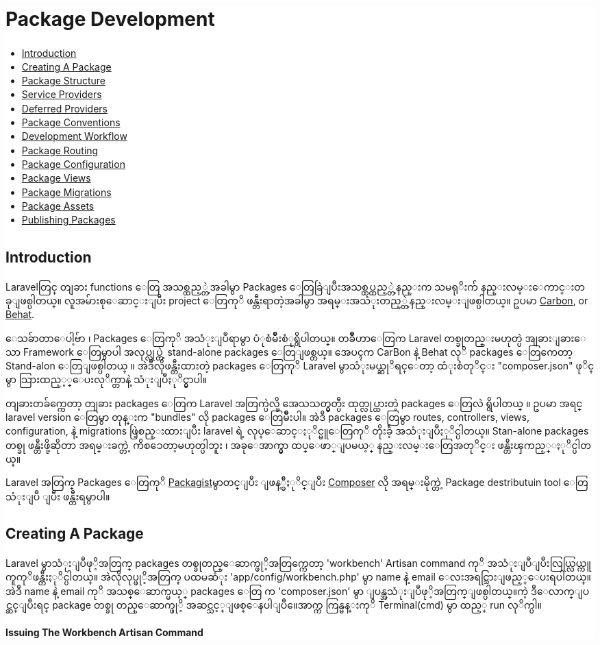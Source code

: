 # Package Development

- [Introduction](#introduction)
- [Creating A Package](#creating-a-package)
- [Package Structure](#package-structure)
- [Service Providers](#service-providers)
- [Deferred Providers](#deferred-providers)
- [Package Conventions](#package-conventions)
- [Development Workflow](#development-workflow)
- [Package Routing](#package-routing)
- [Package Configuration](#package-configuration)
- [Package Views](#package-views)
- [Package Migrations](#package-migrations)
- [Package Assets](#package-assets)
- [Publishing Packages](#publishing-packages)

<a name="introduction"></a>
## Introduction

Laravelတြင္ တျခား functions ေတြ အသစ္ထည့္တဲ့အခါမွာ Packages ေတြခြဲျပီးအသစ္ထပ္ထည့္တဲ့နည္းက သမရုိးက် နည္းလမ္းေကာင္းတခုျဖစ္ပါတယ္။ လူအမ်ားစုေဆာင္းျပီး project ေတြကုိ ဖန္တီးရာတဲ့အခါမွာ အရမ္းအသံုးတည့္တဲ့နည္းလမ္းျဖစ္ပါတယ္။ ဥပမာ [Carbon](https://github.com/briannesbitt/Carbon), or  [Behat](https://github.com/Behat/Behat).

ေသခ်ာတာေပါ့ဗ်ာ ၊ Packages ေတြကုိ အသံုးျပဳရာမွာ ပံုစံမ်ိဳးစံုရွိပါတယ္။ တခ်ိဳဟာေတြက Laravel တစ္ခုတည္းမဟုတ္ပဲ အျခားျခားေသာ Framework ေတြမွာပါ အလုပ္လုပ္တဲ့ stand-alone packages ေတြျဖစ္တယ္။ အေပၚက CarBon နဲ့ Behat လုိ packages ေတြကေတာ့ Stand-alon ေတြျဖစ္ပါတယ္ ။ အဲဒီလိုဖန္တီးထားတဲ့ packages ေတြကုိ Laravel မွာသံုးမယ္ဆုိရင္ေတာ့ ထံုးစံတုိင္း "composer.json" ဖုိင္မွာ သြားထည့့္ေပးလုိက္တာနဲ့ သံုးျပဳႏုိင္မွာပါ။

တျခားတခ်က္ကေတာ့ တျခား packages ေတြက Laravel အတြက္ပဲလို့ အေသသတ္မွတ္ပီး ထုတ္လုပ္ထားတဲ့ packages ေတြလဲ ရွိပါတယ္ ။ ဥပမာ အရင္ laravel version ေတြမွာ တုန္းက "bundles" လို packages ေတြမ်ိဳးပါ။ အဲဒီ packages ေတြမွာ  routes, controllers, views, configuration, နဲ့ migrations ဖြဲ့စည္းထားျပီး laravel ရဲ့  လုပ္ေဆာင္ႏုိင္မူေတြကုိ တိုးခ်ဲ့ အသံုးျပဳႏုိင္ပါတယ္။ Stan-alone packages တစ္ခု ဖန္တီးဖို့ဆိုတာ အရမ္းခက္တဲ့ ကိစၥေတာ့မဟုတ္ပါဘူး ၊ အခုေအာက္မွာ ထပ္ေဖာ္ျပမယ့္ နည္းလမ္းေတြအတုိင္း ဖန္တီးၾကည့္ႏုိင္ပါတယ္။

Laravel အတြက္ Packages ေတြကုိ  [Packagist](http://packagist.org)မွာတင္ျပီး ျဖန့္ခ်ီႏုိင္ျပီး [Composer](http://getcomposer.org) လို အရမ္းမိုက္တဲ့ Package destributuin tool ေတြသံုးျပဳ ျပီး ဖန္တီးရမွာပါ။

<a name="creating-a-package"></a>
## Creating A Package

Laravel မွာသံုးျပဳဖုိ့အတြက္ packages တစ္ခုတည္ေဆာက္ဖုိ့အတြက္ကေတာ့ 'workbench' Artisan command ကုိ အသံုးျပဳျပီးလြယ္လြယ္ကူကူကုိဖန္တီးႏုိင္ပါတယ္။ အဲလိုလုပ္ဖုိ့အတြက္ ပထမဆံုး 'app/config/workbench.php' မွာ name နဲ့ email ေလးအရင္သြားျဖည့္ေပးရပါတယ္။ အဲဒီ name နဲ့ email ကုိ အသစ္ေဆာက္မယ့္ packages ေတြ က 'composer.json' မွာ ျပန္အသံုးျပဳဖုိ့အတြက္ျဖစ္ပါတယ္။ကဲ့ ဒီေလာက္ျပင္ဆင္ျပီးရင္ package တစ္ခု တည္ေဆာက္ဖုိ့ အဆင္သင့္ျဖစ္ေနပါျပီ။ေအာက္က ကြန္မန္းကုိ Terminal(cmd) မွာ ထည့္ run လုိက္ပါ။

#### Issuing The Workbench Artisan Command

